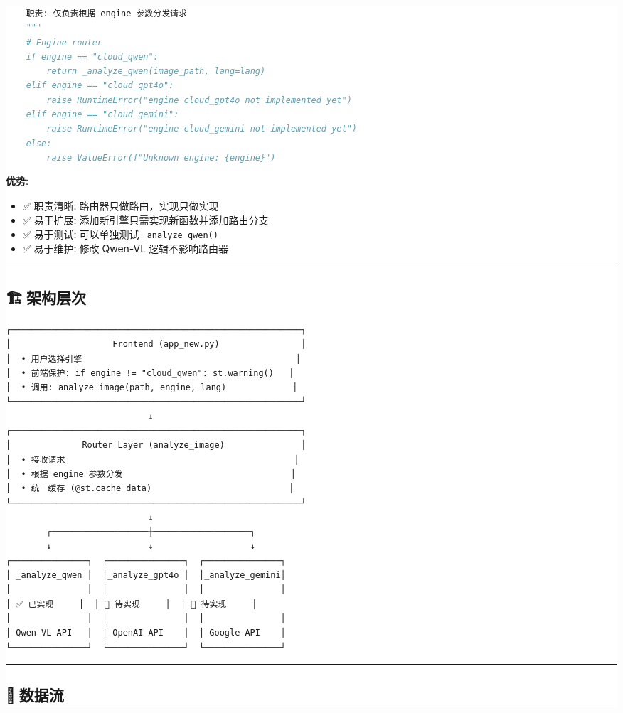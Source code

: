 ```python
    职责: 仅负责根据 engine 参数分发请求
    """
    # Engine router
    if engine == "cloud_qwen":
        return _analyze_qwen(image_path, lang=lang)
    elif engine == "cloud_gpt4o":
        raise RuntimeError("engine cloud_gpt4o not implemented yet")
    elif engine == "cloud_gemini":
        raise RuntimeError("engine cloud_gemini not implemented yet")
    else:
        raise ValueError(f"Unknown engine: {engine}")
```

**优势**:
- ✅ 职责清晰: 路由器只做路由，实现只做实现
- ✅ 易于扩展: 添加新引擎只需实现新函数并添加路由分支
- ✅ 易于测试: 可以单独测试 `_analyze_qwen()`
- ✅ 易于维护: 修改 Qwen-VL 逻辑不影响路由器

---

## 🏗️ 架构层次

```
┌─────────────────────────────────────────────────────────┐
│                    Frontend (app_new.py)                │
│  • 用户选择引擎                                          │
│  • 前端保护: if engine != "cloud_qwen": st.warning()   │
│  • 调用: analyze_image(path, engine, lang)             │
└─────────────────────────────────────────────────────────┘
                            ↓
┌─────────────────────────────────────────────────────────┐
│              Router Layer (analyze_image)               │
│  • 接收请求                                             │
│  • 根据 engine 参数分发                                 │
│  • 统一缓存 (@st.cache_data)                           │
└─────────────────────────────────────────────────────────┘
                            ↓
        ┌───────────────────┼───────────────────┐
        ↓                   ↓                   ↓
┌───────────────┐  ┌───────────────┐  ┌───────────────┐
│ _analyze_qwen │  │_analyze_gpt4o │  │_analyze_gemini│
│               │  │               │  │               │
│ ✅ 已实现     │  │ 🚧 待实现     │  │ 🚧 待实现     │
│               │  │               │  │               │
│ Qwen-VL API   │  │ OpenAI API    │  │ Google API    │
└───────────────┘  └───────────────┘  └───────────────┘
```

---

## 🔄 数据流
